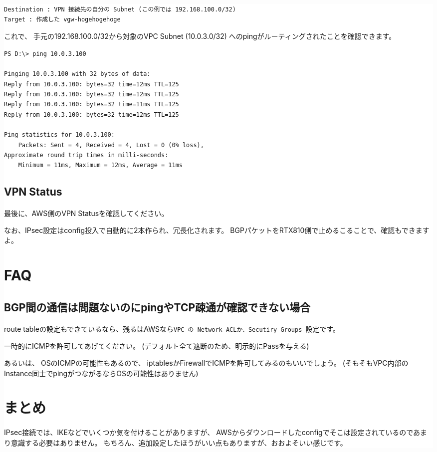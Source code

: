 ```
Destination : VPN 接続先の自分の Subnet (この例では 192.168.100.0/32)
Target : 作成した vgw-hogehogehoge
```
<iframe src="https://skydrive.live.com/embed?cid=D0D99BE0D6F89C8B&resid=D0D99BE0D6F89C8B%212133&authkey=AFgx6C8XYiwjY2E" width="318" height="119" frameborder="0" scrolling="no"></iframe>


これで、 手元の192.168.100.0/32から対象のVPC Subnet (10.0.3.0/32) へのpingがルーティングされたことを確認できます。

```
PS D:\> ping 10.0.3.100

Pinging 10.0.3.100 with 32 bytes of data:
Reply from 10.0.3.100: bytes=32 time=12ms TTL=125
Reply from 10.0.3.100: bytes=32 time=12ms TTL=125
Reply from 10.0.3.100: bytes=32 time=11ms TTL=125
Reply from 10.0.3.100: bytes=32 time=12ms TTL=125

Ping statistics for 10.0.3.100:
    Packets: Sent = 4, Received = 4, Lost = 0 (0% loss),
Approximate round trip times in milli-seconds:
    Minimum = 11ms, Maximum = 12ms, Average = 11ms
```

## VPN Status

最後に、AWS側のVPN Statusを確認してください。

なお、IPsec設定はconfig投入で自動的に2本作られ、冗長化されます。
BGPパケットをRTX810側で止めるこることで、確認もできますよ。


<iframe src="https://skydrive.live.com/embed?cid=D0D99BE0D6F89C8B&resid=D0D99BE0D6F89C8B%212122&authkey=ABBC-uFLlejBmHQ" width="318" height="98" frameborder="0" scrolling="no"></iframe>

# FAQ

## BGP間の通信は問題ないのにpingやTCP疎通が確認できない場合

route tableの設定もできているなら、残るはAWSなら`VPC の Network ACLか、Secutiry Groups `設定です。

一時的にICMPを許可してあげてください。 (デフォルト全て遮断のため、明示的にPassを与える)

あるいは、 OSのICMPの可能性もあるので、 iptablesかFirewallでICMPを許可してみるのもいいでしょう。 (そもそもVPC内部のInstance同士でpingがつながるならOSの可能性はありません)


# まとめ

IPsec接続では、IKEなどでいくつか気を付けることがありますが、 AWSからダウンロードしたconfigでそこは設定されているのであまり意識する必要はありません。
もちろん、追加設定したほうがいい点もありますが、おおよそいい感じです。
